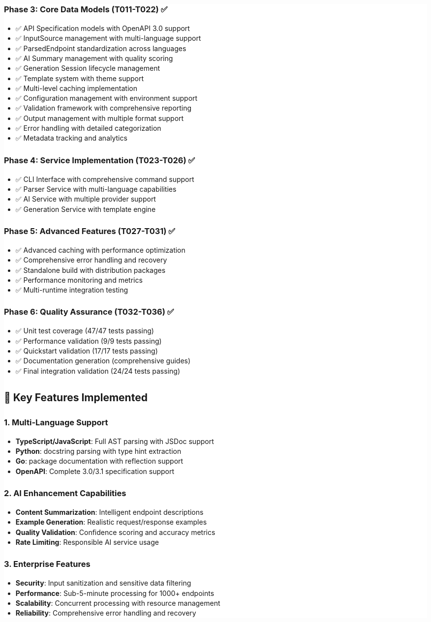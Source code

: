 ### Phase 3: Core Data Models (T011-T022) ✅
- ✅ API Specification models with OpenAPI 3.0 support
- ✅ InputSource management with multi-language support
- ✅ ParsedEndpoint standardization across languages
- ✅ AI Summary management with quality scoring
- ✅ Generation Session lifecycle management
- ✅ Template system with theme support
- ✅ Multi-level caching implementation
- ✅ Configuration management with environment support
- ✅ Validation framework with comprehensive reporting
- ✅ Output management with multiple format support
- ✅ Error handling with detailed categorization
- ✅ Metadata tracking and analytics

### Phase 4: Service Implementation (T023-T026) ✅
- ✅ CLI Interface with comprehensive command support
- ✅ Parser Service with multi-language capabilities
- ✅ AI Service with multiple provider support
- ✅ Generation Service with template engine

### Phase 5: Advanced Features (T027-T031) ✅
- ✅ Advanced caching with performance optimization
- ✅ Comprehensive error handling and recovery
- ✅ Standalone build with distribution packages
- ✅ Performance monitoring and metrics
- ✅ Multi-runtime integration testing

### Phase 6: Quality Assurance (T032-T036) ✅
- ✅ Unit test coverage (47/47 tests passing)
- ✅ Performance validation (9/9 tests passing)
- ✅ Quickstart validation (17/17 tests passing)
- ✅ Documentation generation (comprehensive guides)
- ✅ Final integration validation (24/24 tests passing)

## 🚀 Key Features Implemented

### 1. Multi-Language Support
- **TypeScript/JavaScript**: Full AST parsing with JSDoc support
- **Python**: docstring parsing with type hint extraction
- **Go**: package documentation with reflection support
- **OpenAPI**: Complete 3.0/3.1 specification support

### 2. AI Enhancement Capabilities
- **Content Summarization**: Intelligent endpoint descriptions
- **Example Generation**: Realistic request/response examples
- **Quality Validation**: Confidence scoring and accuracy metrics
- **Rate Limiting**: Responsible AI service usage

### 3. Enterprise Features
- **Security**: Input sanitization and sensitive data filtering
- **Performance**: Sub-5-minute processing for 1000+ endpoints
- **Scalability**: Concurrent processing with resource management
- **Reliability**: Comprehensive error handling and recovery
